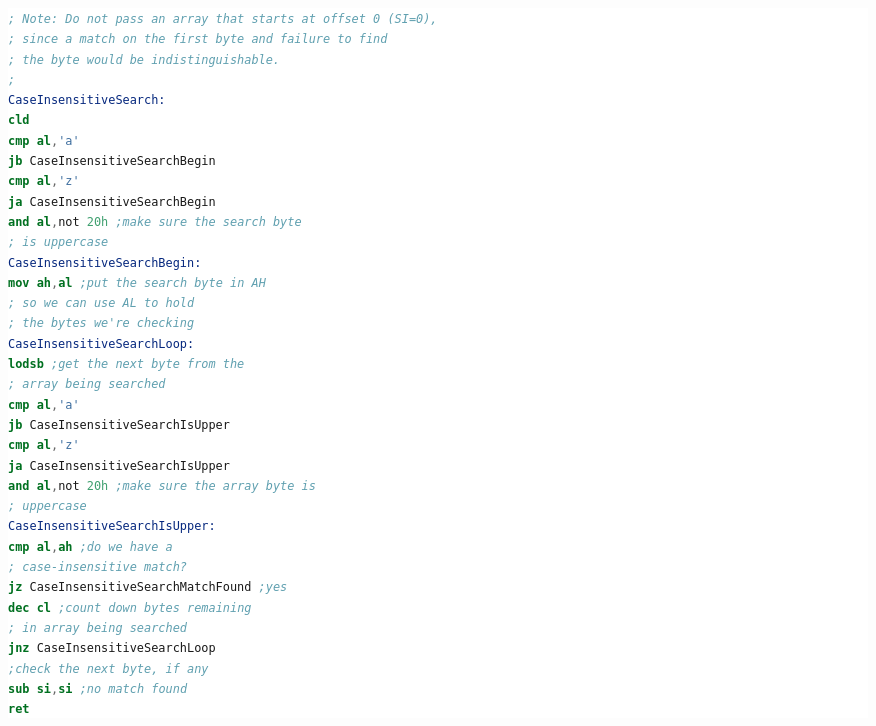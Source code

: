 ```nasm
; Note: Do not pass an array that starts at offset 0 (SI=0),
; since a match on the first byte and failure to find
; the byte would be indistinguishable.
;
CaseInsensitiveSearch:
cld
cmp al,'a'
jb CaseInsensitiveSearchBegin
cmp al,'z'
ja CaseInsensitiveSearchBegin
and al,not 20h ;make sure the search byte
; is uppercase
CaseInsensitiveSearchBegin:
mov ah,al ;put the search byte in AH
; so we can use AL to hold
; the bytes we're checking
CaseInsensitiveSearchLoop:
lodsb ;get the next byte from the
; array being searched
cmp al,'a'
jb CaseInsensitiveSearchIsUpper
cmp al,'z'
ja CaseInsensitiveSearchIsUpper
and al,not 20h ;make sure the array byte is
; uppercase
CaseInsensitiveSearchIsUpper:
cmp al,ah ;do we have a
; case-insensitive match?
jz CaseInsensitiveSearchMatchFound ;yes
dec cl ;count down bytes remaining
; in array being searched
jnz CaseInsensitiveSearchLoop
;check the next byte, if any
sub si,si ;no match found
ret
